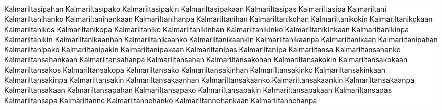 Kalmariltasipahan
Kalmariltasipako
Kalmariltasipakin
Kalmariltasipakaan
Kalmariltasipas
Kalmariltasipa
Kalmariltani
Kalmariltanihanko
Kalmariltanihankaan
Kalmariltanihanpa
Kalmariltanihan
Kalmariltanikohan
Kalmariltanikokin
Kalmariltanikokaan
Kalmariltanikos
Kalmariltanikopa
Kalmariltaniko
Kalmariltanikinhan
Kalmariltanikinko
Kalmariltanikinkaan
Kalmariltanikinpa
Kalmariltanikin
Kalmariltanikaanhan
Kalmariltanikaanko
Kalmariltanikaankin
Kalmariltanikaanpa
Kalmariltanikaan
Kalmariltanipahan
Kalmariltanipako
Kalmariltanipakin
Kalmariltanipakaan
Kalmariltanipas
Kalmariltanipa
Kalmariltansa
Kalmariltansahanko
Kalmariltansahankaan
Kalmariltansahanpa
Kalmariltansahan
Kalmariltansakohan
Kalmariltansakokin
Kalmariltansakokaan
Kalmariltansakos
Kalmariltansakopa
Kalmariltansako
Kalmariltansakinhan
Kalmariltansakinko
Kalmariltansakinkaan
Kalmariltansakinpa
Kalmariltansakin
Kalmariltansakaanhan
Kalmariltansakaanko
Kalmariltansakaankin
Kalmariltansakaanpa
Kalmariltansakaan
Kalmariltansapahan
Kalmariltansapako
Kalmariltansapakin
Kalmariltansapakaan
Kalmariltansapas
Kalmariltansapa
Kalmariltanne
Kalmariltannehanko
Kalmariltannehankaan
Kalmariltannehanpa